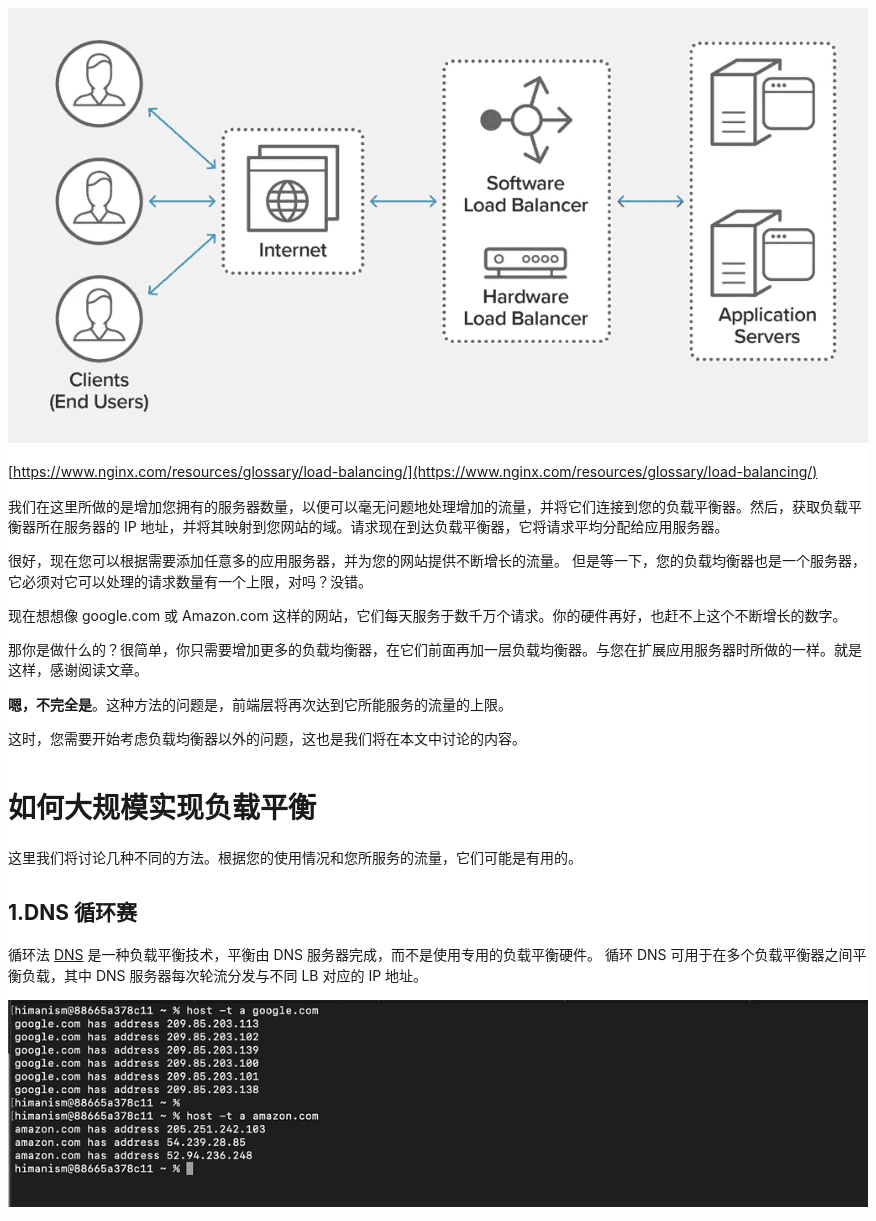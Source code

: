 ![](img/6a596760e4ff0acc23a6feacc394656c.png)

[https://www.nginx.com/resources/glossary/load-balancing/](https://www.nginx.com/resources/glossary/load-balancing/)

我们在这里所做的是增加您拥有的服务器数量，以便可以毫无问题地处理增加的流量，并将它们连接到您的负载平衡器。然后，获取负载平衡器所在服务器的 IP 地址，并将其映射到您网站的域。请求现在到达负载平衡器，它将请求平均分配给应用服务器。

很好，现在您可以根据需要添加任意多的应用服务器，并为您的网站提供不断增长的流量。
但是等一下，您的负载均衡器也是一个服务器，它必须对它可以处理的请求数量有一个上限，对吗？没错。

现在想想像 google.com 或 Amazon.com 这样的网站，它们每天服务于数千万个请求。你的硬件再好，也赶不上这个不断增长的数字。

那你是做什么的？很简单，你只需要增加更多的负载均衡器，在它们前面再加一层负载均衡器。与您在扩展应用服务器时所做的一样。就是这样，感谢阅读文章。

**嗯，不完全是**。这种方法的问题是，前端层将再次达到它所能服务的流量的上限。

这时，您需要开始考虑负载均衡器以外的问题，这也是我们将在本文中讨论的内容。

# 如何大规模实现负载平衡

这里我们将讨论几种不同的方法。根据您的使用情况和您所服务的流量，它们可能是有用的。

## 1.DNS 循环赛

循环法 [DNS](https://www.cloudflare.com/learning/dns/what-is-dns/) 是一种负载平衡技术，平衡由 DNS 服务器完成，而不是使用专用的负载平衡硬件。
循环 DNS 可用于在多个负载平衡器之间平衡负载，其中 DNS 服务器每次轮流分发与不同 LB 对应的 IP 地址。

![](img/c82baaa4c159f8deb7b99c70d8314668.png)
